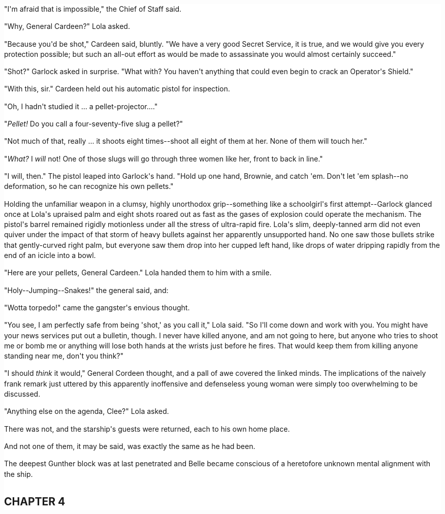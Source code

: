 "I'm afraid that is impossible," the Chief of Staff said.

"Why, General Cardeen?" Lola asked.

"Because you'd be shot," Cardeen said, bluntly. "We have a very good Secret Service, it is true, and we would give you every protection possible; but such an all-out effort as would be made to assassinate you would almost certainly succeed."

"Shot?" Garlock asked in surprise. "What with? You haven't anything that could even begin to crack an Operator's Shield."

"With this, sir." Cardeen held out his automatic pistol for inspection.

"Oh, I hadn't studied it ... a pellet-projector...."

"_Pellet!_ Do you call a four-seventy-five slug a pellet?"

"Not much of that, really ... it shoots eight times--shoot all eight of them at her. None of them will touch her."

"_What?_ I _will_ not! One of those slugs will go through three women like her, front to back in line."

"I will, then." The pistol leaped into Garlock's hand. "Hold up one hand, Brownie, and catch 'em. Don't let 'em splash--no deformation, so he can recognize his own pellets."

Holding the unfamiliar weapon in a clumsy, highly unorthodox grip--something like a schoolgirl's first attempt--Garlock glanced once at Lola's upraised palm and eight shots roared out as fast as the gases of explosion could operate the mechanism. The pistol's barrel remained rigidly motionless under all the stress of ultra-rapid fire. Lola's slim, deeply-tanned arm did not even quiver under the impact of that storm of heavy bullets against her apparently unsupported hand. No one saw those bullets strike that gently-curved right palm, but everyone saw them drop into her cupped left hand, like drops of water dripping rapidly from the end of an icicle into a bowl.

"Here are your pellets, General Cardeen." Lola handed them to him with a smile.

"Holy--Jumping--Snakes!" the general said, and:

"Wotta torpedo!" came the gangster's envious thought.

"You see, I am perfectly safe from being 'shot,' as you call it," Lola said. "So I'll come down and work with you. You might have your news services put out a bulletin, though. I never have killed anyone, and am not going to here, but anyone who tries to shoot me or bomb me or anything will lose both hands at the wrists just before he fires. That would keep them from killing anyone standing near me, don't you think?"

"I should _think_ it would," General Cordeen thought, and a pall of awe covered the linked minds. The implications of the naively frank remark just uttered by this apparently inoffensive and defenseless young woman were simply too overwhelming to be discussed.

"Anything else on the agenda, Clee?" Lola asked.

There was not, and the starship's guests were returned, each to his own home place.

And not one of them, it may be said, was exactly the same as he had been.

The deepest Gunther block was at last penetrated and Belle became conscious of a heretofore unknown mental alignment with the ship.


## CHAPTER 4
